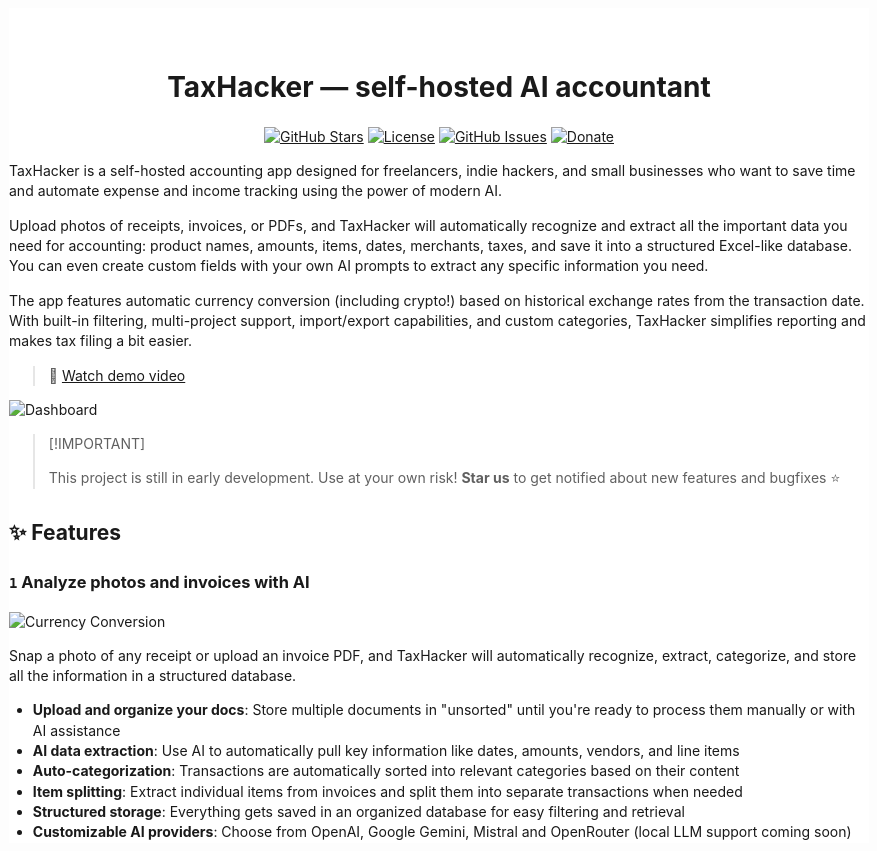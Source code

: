 <div align="center"><a name="readme-top"></a>

<img src="public/logo/512.png" alt="" width="320">

<br>

# TaxHacker — self-hosted AI accountant

[![GitHub Stars](https://img.shields.io/github/stars/vas3k/TaxHacker?color=ffcb47&labelColor=black&style=flat-square)](https://github.com/vas3k/TaxHacker/stargazers)
[![License](https://img.shields.io/badge/license-MIT-ffcb47?labelColor=black&style=flat-square)](https://github.com/vas3k/TaxHacker/blob/main/LICENSE)
[![GitHub Issues](https://img.shields.io/github/issues/vas3k/TaxHacker?color=ff80eb&labelColor=black&style=flat-square)](https://github.com/vas3k/TaxHacker/issues)
[![Donate](https://img.shields.io/badge/-Donate-f04f88?logo=githubsponsors&logoColor=white&style=flat-square)](https://vas3k.com/donate/)

</div>

TaxHacker is a self-hosted accounting app designed for freelancers, indie hackers, and small businesses who want to save time and automate expense and income tracking using the power of modern AI.

Upload photos of receipts, invoices, or PDFs, and TaxHacker will automatically recognize and extract all the important data you need for accounting: product names, amounts, items, dates, merchants, taxes, and save it into a structured Excel-like database. You can even create custom fields with your own AI prompts to extract any specific information you need.

The app features automatic currency conversion (including crypto!) based on historical exchange rates from the transaction date. With built-in filtering, multi-project support, import/export capabilities, and custom categories, TaxHacker simplifies reporting and makes tax filing a bit easier.

> 🎥 [Watch demo video](https://taxhacker.app/landing/video.mp4)

![Dashboard](public/landing/main-page.webp)

> \[!IMPORTANT]
>
> This project is still in early development. Use at your own risk! **Star us** to get notified about new features and bugfixes ⭐️

## ✨ Features

### `1` Analyze photos and invoices with AI

![Currency Conversion](public/landing/ai-scanner-big.webp)

Snap a photo of any receipt or upload an invoice PDF, and TaxHacker will automatically recognize, extract, categorize, and store all the information in a structured database.

- **Upload and organize your docs**: Store multiple documents in "unsorted" until you're ready to process them manually or with AI assistance
- **AI data extraction**: Use AI to automatically pull key information like dates, amounts, vendors, and line items
- **Auto-categorization**: Transactions are automatically sorted into relevant categories based on their content
- **Item splitting**: Extract individual items from invoices and split them into separate transactions when needed
- **Structured storage**: Everything gets saved in an organized database for easy filtering and retrieval
- **Customizable AI providers**: Choose from OpenAI, Google Gemini, Mistral and OpenRouter (local LLM support coming soon)
